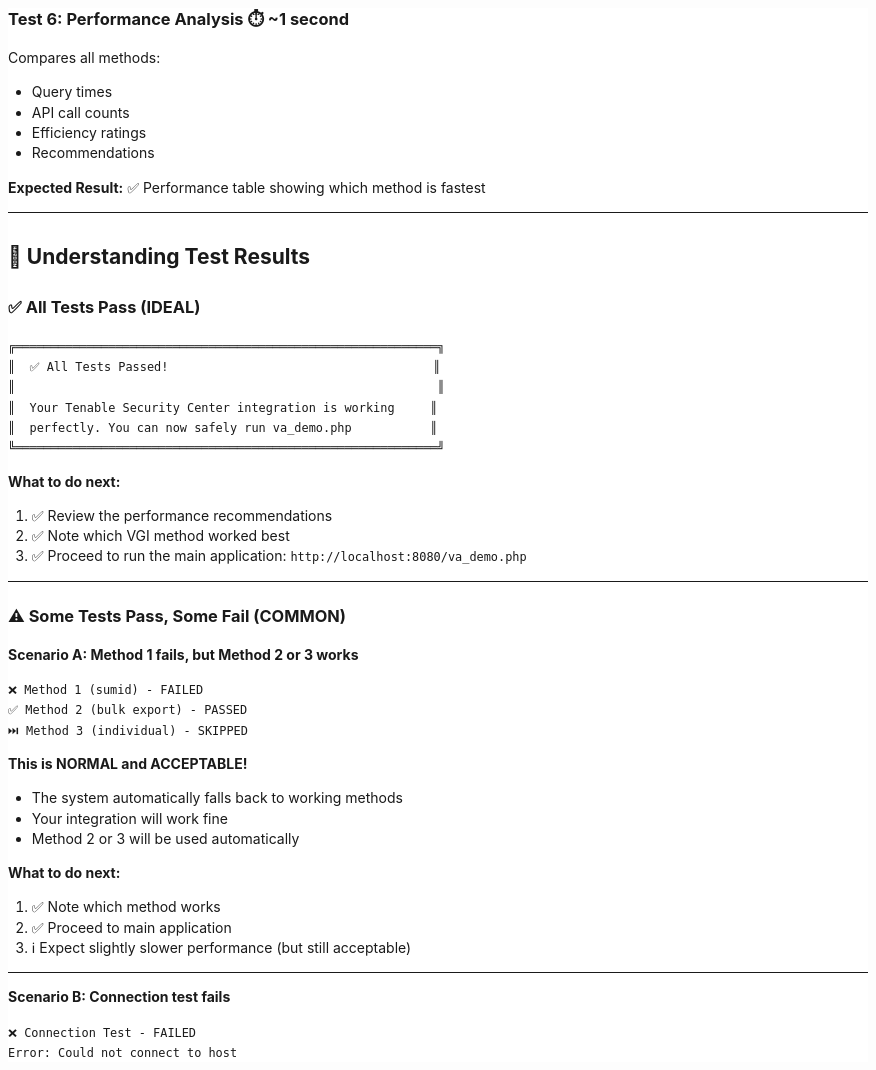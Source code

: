 
### Test 6: Performance Analysis ⏱️ ~1 second
Compares all methods:
- Query times
- API call counts
- Efficiency ratings
- Recommendations

**Expected Result:** ✅ Performance table showing which method is fastest

---

## 🎯 Understanding Test Results

### ✅ All Tests Pass (IDEAL)
```
╔═══════════════════════════════════════════════════════════╗
║  ✅ All Tests Passed!                                     ║
║                                                           ║
║  Your Tenable Security Center integration is working     ║
║  perfectly. You can now safely run va_demo.php           ║
╚═══════════════════════════════════════════════════════════╝
```

**What to do next:**
1. ✅ Review the performance recommendations
2. ✅ Note which VGI method worked best
3. ✅ Proceed to run the main application: `http://localhost:8080/va_demo.php`

---

### ⚠️ Some Tests Pass, Some Fail (COMMON)

**Scenario A: Method 1 fails, but Method 2 or 3 works**
```
❌ Method 1 (sumid) - FAILED
✅ Method 2 (bulk export) - PASSED
⏭️ Method 3 (individual) - SKIPPED
```

**This is NORMAL and ACCEPTABLE!**
- The system automatically falls back to working methods
- Your integration will work fine
- Method 2 or 3 will be used automatically

**What to do next:**
1. ✅ Note which method works
2. ✅ Proceed to main application
3. ℹ️ Expect slightly slower performance (but still acceptable)

---

**Scenario B: Connection test fails**
```
❌ Connection Test - FAILED
Error: Could not connect to host
```
